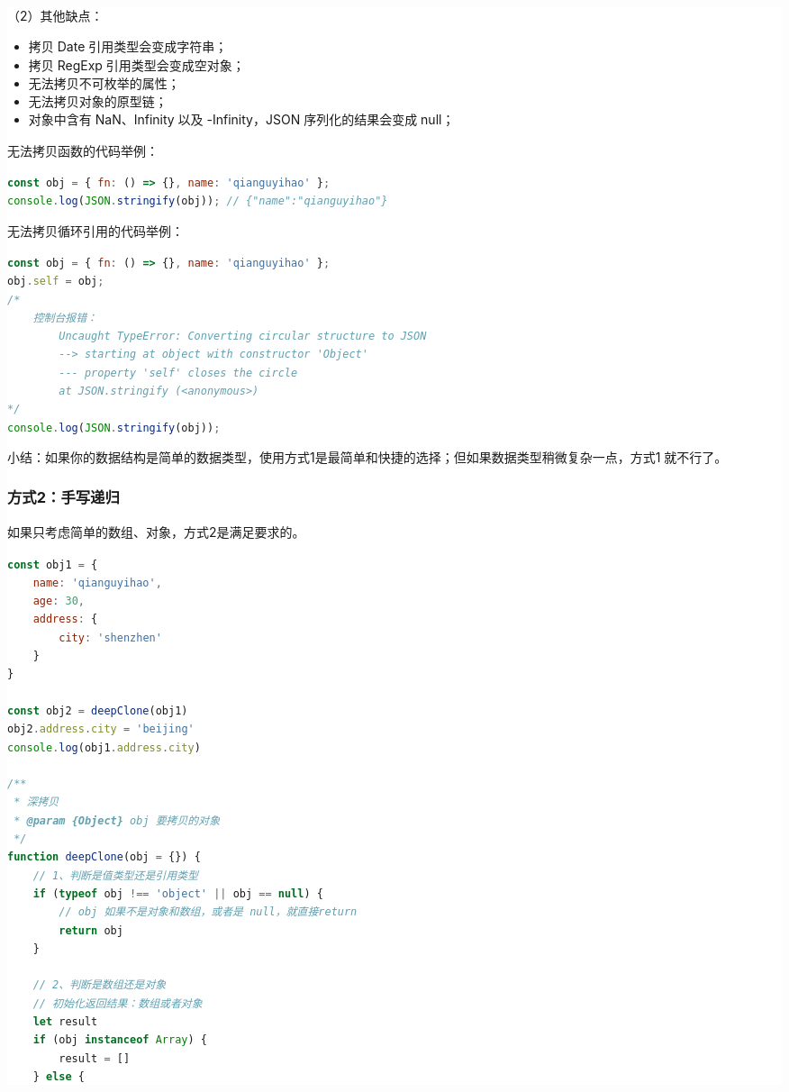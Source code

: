 （2）其他缺点：

- 拷贝 Date 引用类型会变成字符串；
- 拷贝 RegExp 引用类型会变成空对象；
- 无法拷贝不可枚举的属性；
- 无法拷贝对象的原型链；
- 对象中含有 NaN、Infinity 以及 -Infinity，JSON 序列化的结果会变成 null；

无法拷贝函数的代码举例：

```js
const obj = { fn: () => {}, name: 'qianguyihao' };
console.log(JSON.stringify(obj)); // {"name":"qianguyihao"}
```

无法拷贝循环引用的代码举例：

```js
const obj = { fn: () => {}, name: 'qianguyihao' };
obj.self = obj;
/*
	控制台报错：
		Uncaught TypeError: Converting circular structure to JSON
		--> starting at object with constructor 'Object'
		--- property 'self' closes the circle
		at JSON.stringify (<anonymous>)
*/
console.log(JSON.stringify(obj));
```



小结：如果你的数据结构是简单的数据类型，使用方式1是最简单和快捷的选择；但如果数据类型稍微复杂一点，方式1 就不行了。

### 方式2：手写递归

如果只考虑简单的数组、对象，方式2是满足要求的。


```js
const obj1 = {
    name: 'qianguyihao',
    age: 30,
    address: {
        city: 'shenzhen'
    }
}

const obj2 = deepClone(obj1)
obj2.address.city = 'beijing'
console.log(obj1.address.city)

/**
 * 深拷贝
 * @param {Object} obj 要拷贝的对象
 */
function deepClone(obj = {}) {
    // 1、判断是值类型还是引用类型
    if (typeof obj !== 'object' || obj == null) {
        // obj 如果不是对象和数组，或者是 null，就直接return
        return obj
    }

    // 2、判断是数组还是对象
    // 初始化返回结果：数组或者对象
    let result
    if (obj instanceof Array) {
        result = []
    } else {
```